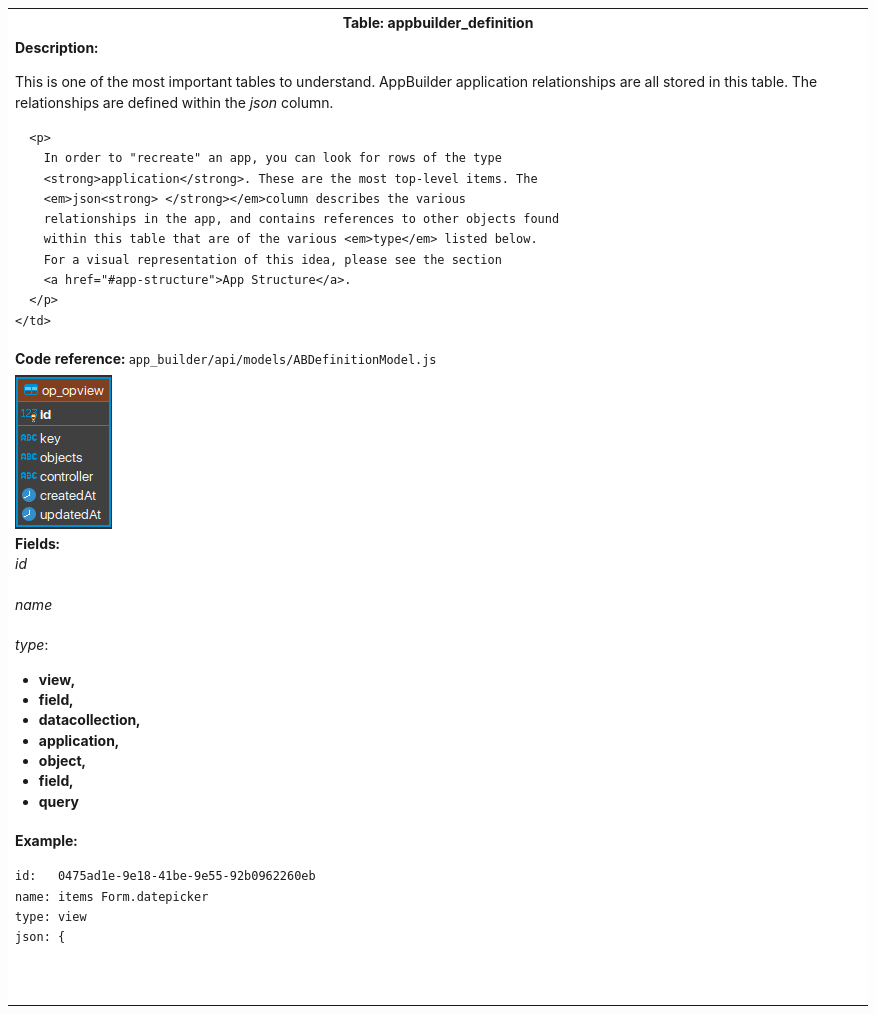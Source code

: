 <table>
  <tr>
    <th><strong>Table: appbuilder_definition</strong></th>
  </tr>
  <tr>
    <td>
      <strong>Description:</strong>
      <p>
        This is one of the most important tables to understand. AppBuilder
        application relationships are all stored in this table. The
        relationships are defined within the <em>json</em> column.
      </p>

      <p>
        In order to "recreate" an app, you can look for rows of the type
        <strong>application</strong>. These are the most top-level items. The
        <em>json<strong> </strong></em>column describes the various
        relationships in the app, and contains references to other objects found
        within this table that are of the various <em>type</em> listed below.
        For a visual representation of this idea, please see the section
        <a href="#app-structure">App Structure</a>.
      </p>
    </td>

  </tr>
  <tr>
    <td>
      <strong>Code reference:</strong>
      <code>app_builder/api/models/ABDefinitionModel.js</code>
    </td>
  </tr>
  <tr>
    <td>
      <img src="images/image8.png" /><br />
      <strong>Fields:</strong><br />
      <em>id</em><br /><br />
      <em>name</em><br /><br />
      <em>type</em>:
      <ul>
        <li><strong>view,</strong></li>
        <li><strong>field,</strong></li>
        <li><strong>datacollection,</strong></li>
        <li><strong>application,</strong></li>
        <li><strong>object,</strong></li>
        <li><strong>field,</strong></li>
        <li><strong>query</strong></li>
      </ul>
    </td>
  </tr>
  <tr>
    <td>
      <strong>Example:</strong>
      <pre><code>id:   0475ad1e-9e18-41be-9e55-92b0962260eb
name: items Form.datepicker
type: view
json: {